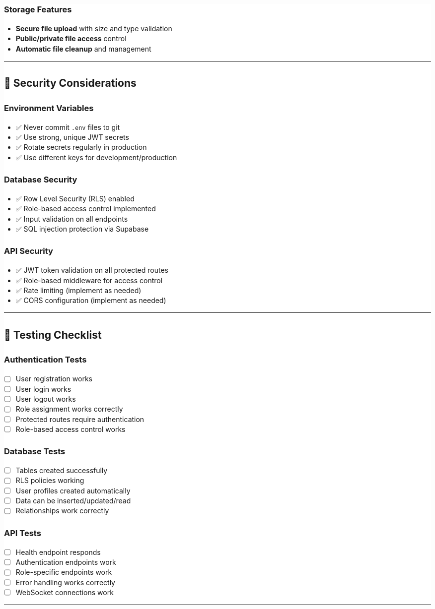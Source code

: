 ### **Storage Features**
- **Secure file upload** with size and type validation
- **Public/private file access** control
- **Automatic file cleanup** and management

---

## 🚨 Security Considerations

### **Environment Variables**
- ✅ Never commit `.env` files to git
- ✅ Use strong, unique JWT secrets
- ✅ Rotate secrets regularly in production
- ✅ Use different keys for development/production

### **Database Security**
- ✅ Row Level Security (RLS) enabled
- ✅ Role-based access control implemented
- ✅ Input validation on all endpoints
- ✅ SQL injection protection via Supabase 

### **API Security**
- ✅ JWT token validation on all protected routes
- ✅ Role-based middleware for access control
- ✅ Rate limiting (implement as needed)
- ✅ CORS configuration (implement as needed)

---

## 🧪 Testing Checklist

### **Authentication Tests**
- [ ] User registration works
- [ ] User login works
- [ ] User logout works
- [ ] Role assignment works correctly
- [ ] Protected routes require authentication
- [ ] Role-based access control works

### **Database Tests**
- [ ] Tables created successfully
- [ ] RLS policies working
- [ ] User profiles created automatically
- [ ] Data can be inserted/updated/read
- [ ] Relationships work correctly

### **API Tests**
- [ ] Health endpoint responds
- [ ] Authentication endpoints work
- [ ] Role-specific endpoints work
- [ ] Error handling works correctly
- [ ] WebSocket connections work

---